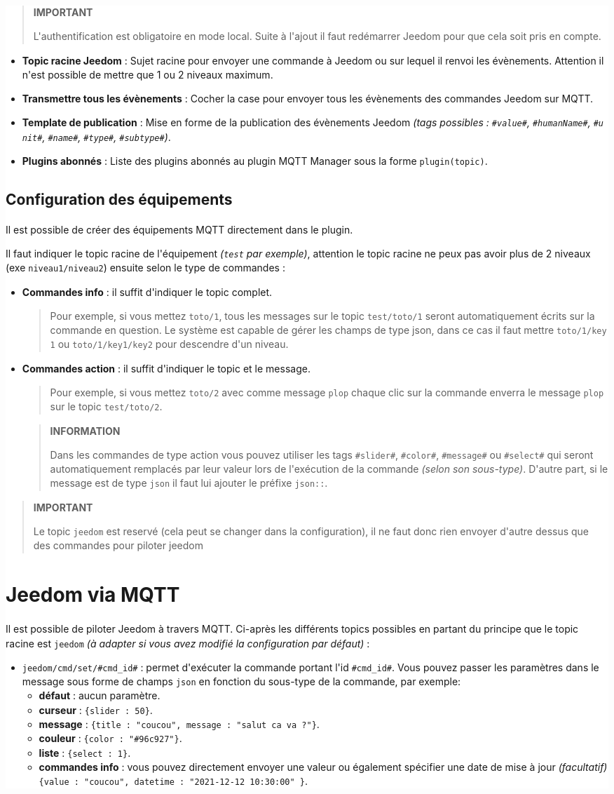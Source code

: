   >**IMPORTANT**
  >
  > L'authentification est obligatoire en mode local. Suite à l'ajout il faut redémarrer Jeedom pour que cela soit pris en compte.

- **Topic racine Jeedom** : Sujet racine pour envoyer une commande à Jeedom ou sur lequel il renvoi les évènements. Attention il n'est possible de mettre que 1 ou 2 niveaux maximum.

- **Transmettre tous les évènements** : Cocher la case pour envoyer tous les évènements des commandes Jeedom sur MQTT.

- **Template de publication** : Mise en forme de la publication des évènements Jeedom *(tags possibles : `#value#`, `#humanName#`, `#unit#`, `#name#`, `#type#`, `#subtype#`)*.

- **Plugins abonnés** : Liste des plugins abonnés au plugin MQTT Manager sous la forme `plugin(topic)`.

## Configuration des équipements

Il est possible de créer des équipements MQTT directement dans le plugin.

Il faut indiquer le topic racine de l'équipement *(`test` par exemple)*, attention le topic racine ne peux pas avoir plus de 2 niveaux (exe `niveau1/niveau2`) ensuite selon le type de commandes :

- **Commandes info** : il suffit d'indiquer le topic complet.
  >Pour exemple, si vous mettez `toto/1`, tous les messages sur le topic `test/toto/1` seront automatiquement écrits sur la commande en question. Le système est capable de gérer les champs de type json, dans ce cas il faut mettre `toto/1/key1` ou `toto/1/key1/key2` pour descendre d'un niveau.

- **Commandes action** : il suffit d'indiquer le topic et le message.
  >Pour exemple, si vous mettez `toto/2` avec comme message `plop` chaque clic sur la commande enverra le message `plop` sur le topic `test/toto/2`.

  >**INFORMATION**
  >
  >Dans les commandes de type action vous pouvez utiliser les tags `#slider#`, `#color#`, `#message#` ou `#select#` qui seront automatiquement remplacés par leur valeur lors de l'exécution de la commande *(selon son sous-type)*. D'autre part, si le message est de type `json` il faut lui ajouter le préfixe `json::`.

>**IMPORTANT**
>
>Le topic `jeedom` est reservé (cela peut se changer dans la configuration), il ne faut donc rien envoyer d'autre dessus que des commandes pour piloter jeedom


# Jeedom via MQTT

Il est possible de piloter Jeedom à travers MQTT. Ci-après les différents topics possibles en partant du principe que le topic racine est `jeedom` *(à adapter si vous avez modifié la configuration par défaut)* :

- `jeedom/cmd/set/#cmd_id#` : permet d'exécuter la commande portant l'id `#cmd_id#`. Vous pouvez passer les paramètres dans le message sous forme de champs `json` en fonction du sous-type de la commande, par exemple:
  - **défaut** : aucun paramètre.
  - **curseur** : `{slider : 50}`.
  - **message** : `{title : "coucou", message : "salut ca va ?"}`.
  - **couleur** : `{color : "#96c927"}`.
  - **liste** : `{select : 1}`.
  - **commandes info** : vous pouvez directement envoyer une valeur ou également spécifier une date de mise à jour *(facultatif)* `{value : "coucou", datetime : "2021-12-12 10:30:00" }`.
